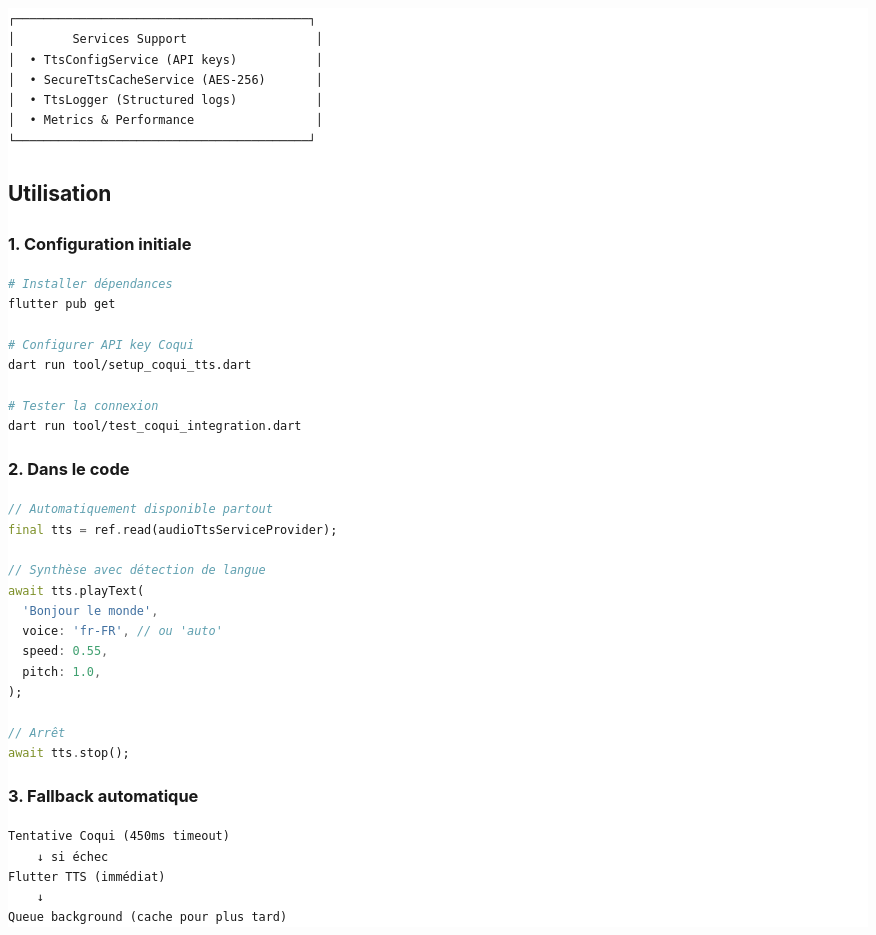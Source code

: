 ```
┌─────────────────────────────────────────┐
│        Services Support                  │
│  • TtsConfigService (API keys)           │
│  • SecureTtsCacheService (AES-256)       │
│  • TtsLogger (Structured logs)           │
│  • Metrics & Performance                 │
└─────────────────────────────────────────┘
```

## Utilisation

### 1. Configuration initiale

```bash
# Installer dépendances
flutter pub get

# Configurer API key Coqui
dart run tool/setup_coqui_tts.dart

# Tester la connexion
dart run tool/test_coqui_integration.dart
```

### 2. Dans le code

```dart
// Automatiquement disponible partout
final tts = ref.read(audioTtsServiceProvider);

// Synthèse avec détection de langue
await tts.playText(
  'Bonjour le monde',
  voice: 'fr-FR', // ou 'auto'
  speed: 0.55,
  pitch: 1.0,
);

// Arrêt
await tts.stop();
```

### 3. Fallback automatique

```
Tentative Coqui (450ms timeout)
    ↓ si échec
Flutter TTS (immédiat)
    ↓
Queue background (cache pour plus tard)
```
